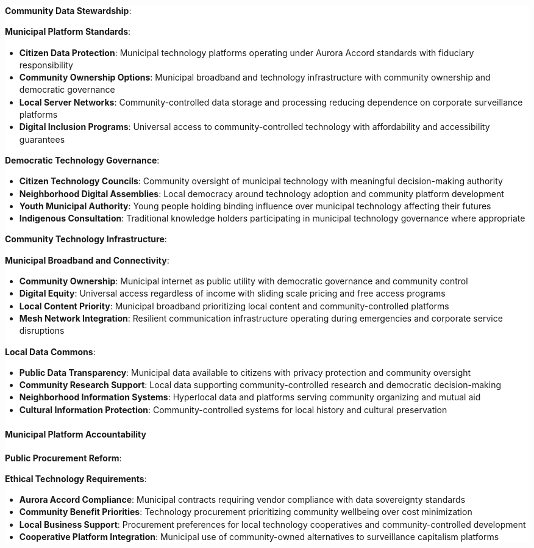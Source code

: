 **Community Data Stewardship**:

**Municipal Platform Standards**:
- **Citizen Data Protection**: Municipal technology platforms operating under Aurora Accord standards with fiduciary responsibility
- **Community Ownership Options**: Municipal broadband and technology infrastructure with community ownership and democratic governance
- **Local Server Networks**: Community-controlled data storage and processing reducing dependence on corporate surveillance platforms
- **Digital Inclusion Programs**: Universal access to community-controlled technology with affordability and accessibility guarantees

**Democratic Technology Governance**:
- **Citizen Technology Councils**: Community oversight of municipal technology with meaningful decision-making authority
- **Neighborhood Digital Assemblies**: Local democracy around technology adoption and community platform development
- **Youth Municipal Authority**: Young people holding binding influence over municipal technology affecting their futures
- **Indigenous Consultation**: Traditional knowledge holders participating in municipal technology governance where appropriate

**Community Technology Infrastructure**:

**Municipal Broadband and Connectivity**:
- **Community Ownership**: Municipal internet as public utility with democratic governance and community control
- **Digital Equity**: Universal access regardless of income with sliding scale pricing and free access programs
- **Local Content Priority**: Municipal broadband prioritizing local content and community-controlled platforms
- **Mesh Network Integration**: Resilient communication infrastructure operating during emergencies and corporate service disruptions

**Local Data Commons**:
- **Public Data Transparency**: Municipal data available to citizens with privacy protection and community oversight
- **Community Research Support**: Local data supporting community-controlled research and democratic decision-making
- **Neighborhood Information Systems**: Hyperlocal data and platforms serving community organizing and mutual aid
- **Cultural Information Protection**: Community-controlled systems for local history and cultural preservation

#### Municipal Platform Accountability

**Public Procurement Reform**:

**Ethical Technology Requirements**:
- **Aurora Accord Compliance**: Municipal contracts requiring vendor compliance with data sovereignty standards
- **Community Benefit Priorities**: Technology procurement prioritizing community wellbeing over cost minimization
- **Local Business Support**: Procurement preferences for local technology cooperatives and community-controlled development
- **Cooperative Platform Integration**: Municipal use of community-owned alternatives to surveillance capitalism platforms
